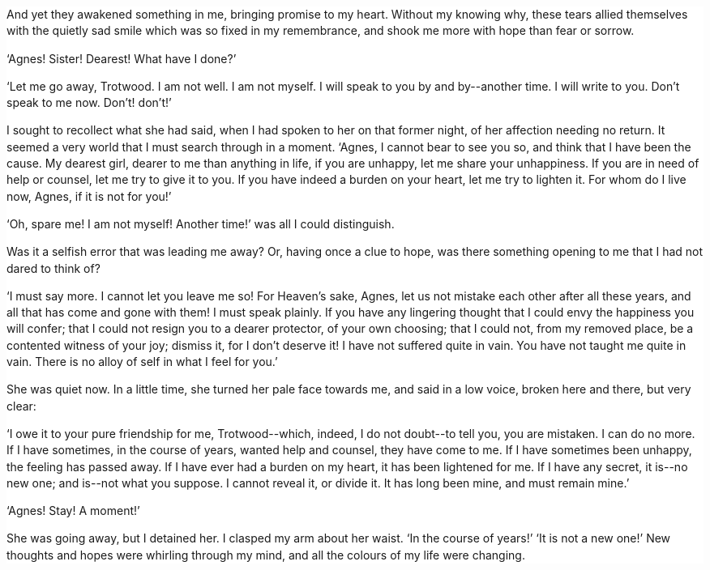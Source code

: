 And yet they awakened something in me, bringing promise to my heart.
Without my knowing why, these tears allied themselves with the quietly
sad smile which was so fixed in my remembrance, and shook me more with
hope than fear or sorrow.

‘Agnes! Sister! Dearest! What have I done?’

‘Let me go away, Trotwood. I am not well. I am not myself. I will speak
to you by and by--another time. I will write to you. Don’t speak to me
now. Don’t! don’t!’

I sought to recollect what she had said, when I had spoken to her on
that former night, of her affection needing no return. It seemed a very
world that I must search through in a moment. ‘Agnes, I cannot bear
to see you so, and think that I have been the cause. My dearest girl,
dearer to me than anything in life, if you are unhappy, let me share
your unhappiness. If you are in need of help or counsel, let me try to
give it to you. If you have indeed a burden on your heart, let me try to
lighten it. For whom do I live now, Agnes, if it is not for you!’

‘Oh, spare me! I am not myself! Another time!’ was all I could
distinguish.

Was it a selfish error that was leading me away? Or, having once a clue
to hope, was there something opening to me that I had not dared to think
of?

‘I must say more. I cannot let you leave me so! For Heaven’s sake,
Agnes, let us not mistake each other after all these years, and all
that has come and gone with them! I must speak plainly. If you have any
lingering thought that I could envy the happiness you will confer; that
I could not resign you to a dearer protector, of your own choosing; that
I could not, from my removed place, be a contented witness of your joy;
dismiss it, for I don’t deserve it! I have not suffered quite in vain.
You have not taught me quite in vain. There is no alloy of self in what
I feel for you.’

She was quiet now. In a little time, she turned her pale face towards
me, and said in a low voice, broken here and there, but very clear:

‘I owe it to your pure friendship for me, Trotwood--which, indeed, I do
not doubt--to tell you, you are mistaken. I can do no more. If I have
sometimes, in the course of years, wanted help and counsel, they have
come to me. If I have sometimes been unhappy, the feeling has passed
away. If I have ever had a burden on my heart, it has been lightened
for me. If I have any secret, it is--no new one; and is--not what you
suppose. I cannot reveal it, or divide it. It has long been mine, and
must remain mine.’

‘Agnes! Stay! A moment!’

She was going away, but I detained her. I clasped my arm about her
waist. ‘In the course of years!’ ‘It is not a new one!’ New thoughts and
hopes were whirling through my mind, and all the colours of my life were
changing.
